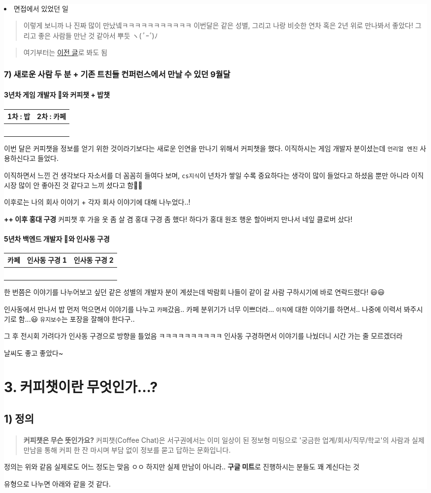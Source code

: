 <li>면접에서 있었던 일</li>
</ul>
<blockquote>
<p>이렇게 보니까 나 진짜 많이 만났넼ㅋㅋㅋㅋㅋㅋㅋㅋㅋㅋㅋ 이번달은 같은 성별, 그리고 나랑 비슷한 연차 혹은 2년 위로 만나봐서 좋았다! 그리고 좋은 사람들 만난 것 같아서 뿌듯 ヽ(<em>ﾟｰﾟ</em>)ﾉ</p>
</blockquote>
<blockquote>
<p>여기부터는 <a href="https://velog.io/@prettylee620/%EC%BB%A4%ED%94%BC%EC%B1%97%EC%97%90-%EB%8C%80%ED%95%98%EC%97%AC">이전 글</a>로 봐도 됨</p>
</blockquote>
<h3 id="7-새로운-사람-두-분--기존-트친들-컨퍼런스에서-만날-수-있던-9월달">7) 새로운 사람 두 분 + 기존 트친들 컨퍼런스에서 만날 수 있던 9월달</h3>
<h4 id="3년차-게임-개발자-🌱와-커피챗--밥챗">3년차 게임 개발자 🌱와 커피챗 + 밥챗</h4>
<table>
<thead>
<tr>
<th>1차 : 밥</th>
<th>2차 : 카페</th>
</tr>
</thead>
<tbody><tr>
<td><img alt="" src="https://velog.velcdn.com/images/prettylee620/post/064c9a25-65e5-4c5a-9553-2b148f7f60b1/image.png" /></td>
<td><img alt="" src="https://velog.velcdn.com/images/prettylee620/post/b079fc1e-25b3-4d4e-b75f-ac5df4956e46/image.png" /></td>
</tr>
</tbody></table>
<p>이번 달은 커피챗을 정보를 얻기 위한 것이라기보다는 새로운 인연을 만나기 위해서 커피챗을 했다. 이직하시는 게임 개발자 분이셨는데 <code>언리얼 엔진</code> 사용하신다고 들었다.</p>
<p>이직하면서 느낀 건 생각보다 자소서를 더 꼼꼼히 들여다 보며, <code>cs지식</code>이 년차가 쌓일 수록 중요하다는 생각이 많이 들었다고 하셨음 뿐만 아니라 이직 시장 많이 안 좋아진 것 같다고 느끼 셨다고 함🥲🥲</p>
<p>이후로는 나의 회사 이야기 + 각자 회사 이야기에 대해 나누었다..!</p>
<p><strong>++ 이후 홍대 구경</strong>
커피챗 후 가을 옷 좀 살 겸 홍대 구경 좀 했다! 하다가 홍대 원조 행운 할아버지 만나서 네잎 클로버 샀다!
<img alt="" src="https://velog.velcdn.com/images/prettylee620/post/01e4d29a-46dd-4341-a29d-967056788ae1/image.png" /></p>
<h4 id="5년차-백엔드-개발자-🍁와-인사동-구경">5년차 백엔드 개발자 🍁와 인사동 구경</h4>
<table>
<thead>
<tr>
<th>카페</th>
<th>인사동 구경 1</th>
<th>인사동 구경 2</th>
</tr>
</thead>
<tbody><tr>
<td><img alt="" src="https://velog.velcdn.com/images/prettylee620/post/3bb20f1a-8f64-4b9c-866a-bd699930ab37/image.png" /></td>
<td><img alt="" src="https://velog.velcdn.com/images/prettylee620/post/d7463d73-2cdc-49ac-ac23-a0f4bd2630ac/image.png" /></td>
<td><img alt="" src="https://velog.velcdn.com/images/prettylee620/post/163104f2-a093-44f9-8a0d-c46c386259d2/image.png" /></td>
</tr>
</tbody></table>
<p>한 번쯤은 이야기를 나누어보고 싶던 같은 성별의 개발자 분이 계셨는데 박람회 나들이 같이 갈 사람 구하시기에 바로 연락드렸다! 😃😃</p>
<p>인사동에서 만나서 밥 먼저 먹으면서 이야기를 나누고 <code>카페</code>갔음.. 카페 분위기가 너무 이쁘더라... <code>이직</code>에 대한 이야기를 하면서.. 나중에 이력서 봐주시기로 함...😃 <code>유지보수</code>는 포장을 잘해야 한다구..</p>
<p>그 후 전시회 가려다가 인사동 구경으로 방향을 틀었음 ㅋㅋㅋㅋㅋㅋㅋㅋㅋㅋ 인사동 구경하면서 이야기를 나눴더니 시간 가는 줄 모르겠더라 </p>
<p>날씨도 좋고 좋았다~</p>
<h1 id="3-커피챗이란-무엇인가">3. 커피챗이란 무엇인가...?</h1>
<h2 id="1-정의">1) 정의</h2>
<blockquote>
<p><strong>커피챗은 무슨 뜻인가요?</strong> 커피챗(Coffee Chat)은 서구권에서는 이미 일상이 된 정보형 미팅으로 '궁금한 업계/회사/직무/학교'의 사람과 실제 만남을 통해 커피 한 잔 마시며 부담 없이 정보를 묻고 답하는 문화입니다.</p>
</blockquote>
<p>정의는 위와 같음 실제로도 어느 정도는 맞음 ㅇㅇ 하지만 실제 만남이 아니라.. <strong>구글 미트</strong>로 진행하시는 분들도 꽤 계신다는 것</p>
<p>유형으로 나누면 아래와 같을 것 같다.</p>